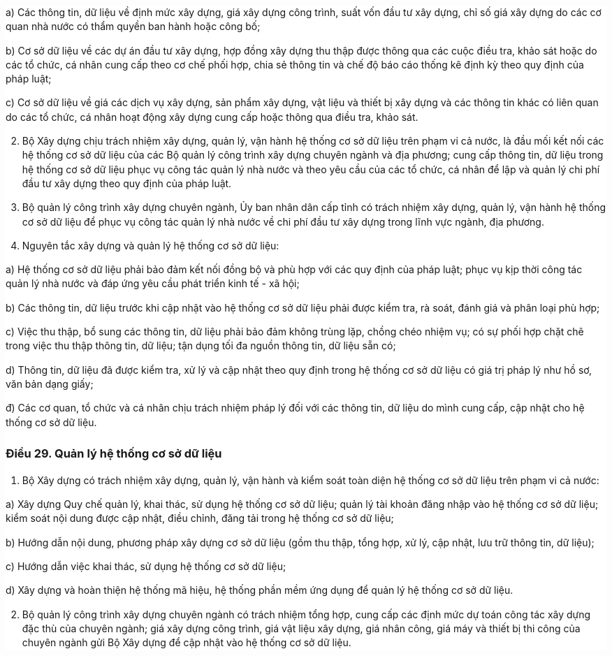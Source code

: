 a) Các thông tin, dữ liệu về định mức xây dựng, giá xây dựng công trình, suất vốn đầu tư xây dựng, chỉ số giá xây dựng do các cơ quan nhà nước có thẩm quyền ban hành hoặc công bố; 

b) Cơ sở dữ liệu về các dự án đầu tư xây dựng, hợp đồng xây dựng thu thập được thông qua các cuộc điều tra, khảo sát hoặc do các tổ chức, cá nhân cung cấp theo cơ chế phối hợp, chia sẻ thông tin và chế độ báo cáo thống kê định kỳ theo quy định của pháp luật;

c) Cơ sở dữ liệu về giá các dịch vụ xây dựng, sản phẩm xây dựng, vật liệu và thiết bị xây dựng và các thông tin khác có liên quan do các tổ chức, cá nhân hoạt động xây dựng cung cấp hoặc thông qua điều tra, khảo sát.

2. Bộ Xây dựng chịu trách nhiệm xây dựng, quản lý, vận hành hệ thống cơ sở dữ liệu trên phạm vi cả nước, là đầu mối kết nối các hệ thống cơ sở dữ liệu của các Bộ quản lý công trình xây dựng chuyên ngành và địa phương; cung cấp thông tin, dữ liệu trong hệ thống cơ sở dữ liệu phục vụ công tác quản lý nhà nước và theo yêu cầu của các tổ chức, cá nhân để lập và quản lý chi phí đầu tư xây dựng theo quy định của pháp luật.

3. Bộ quản lý công trình xây dựng chuyên ngành, Ủy ban nhân dân cấp tỉnh có trách nhiệm xây dựng, quản lý, vận hành hệ thống cơ sở dữ liệu để phục vụ công tác quản lý nhà nước về chi phí đầu tư xây dựng trong lĩnh vực ngành, địa phương.

4. Nguyên tắc xây dựng và quản lý hệ thống cơ sở dữ liệu: 

a) Hệ thống cơ sở dữ liệu phải bảo đảm kết nối đồng bộ và phù hợp với các quy định của pháp luật; phục vụ kịp thời công tác quản lý nhà nước và đáp ứng yêu cầu phát triển kinh tế - xã hội;

b) Các thông tin, dữ liệu trước khi cập nhật vào hệ thống cơ sở dữ liệu phải được kiểm tra, rà soát, đánh giá và phân loại phù hợp;

c) Việc thu thập, bổ sung các thông tin, dữ liệu phải bảo đảm không trùng lặp, chồng chéo nhiệm vụ; có sự phối hợp chặt chẽ trong việc thu thập thông tin, dữ liệu; tận dụng tối đa nguồn thông tin, dữ liệu sẵn có;

d) Thông tin, dữ liệu đã được kiểm tra, xử lý và cập nhật theo quy định trong hệ thống cơ sở dữ liệu có giá trị pháp lý như hồ sơ, văn bản dạng giấy;

đ) Các cơ quan, tổ chức và cá nhân chịu trách nhiệm pháp lý đối với các thông tin, dữ liệu do mình cung cấp, cập nhật cho hệ thống cơ sở dữ liệu.

### Điều 29. Quản lý hệ thống cơ sở dữ liệu

1. Bộ Xây dựng có trách nhiệm xây dựng, quản lý, vận hành và kiểm soát toàn diện hệ thống cơ sở dữ liệu trên phạm vi cả nước:

a) Xây dựng Quy chế quản lý, khai thác, sử dụng hệ thống cơ sở dữ liệu; quản lý tài khoản đăng nhập vào hệ thống cơ sở dữ liệu; kiểm soát nội dung được cập nhật, điều chỉnh, đăng tải trong hệ thống cơ sở dữ liệu;

b) Hướng dẫn nội dung, phương pháp xây dựng cơ sở dữ liệu (gồm thu thập, tổng hợp, xử lý, cập nhật, lưu trữ thông tin, dữ liệu); 

c) Hướng dẫn việc khai thác, sử dụng hệ thống cơ sở dữ liệu;

d) Xây dựng và hoàn thiện hệ thống mã hiệu, hệ thống phần mềm ứng dụng để quản lý hệ thống cơ sở dữ liệu.

2. Bộ quản lý công trình xây dựng chuyên ngành có trách nhiệm tổng hợp, cung cấp các định mức dự toán công tác xây dựng đặc thù của chuyên ngành; giá xây dựng công trình, giá vật liệu xây dựng, giá nhân công, giá máy và thiết bị thi công của chuyên ngành gửi Bộ Xây dựng để cập nhật vào hệ thống cơ sở dữ liệu.
